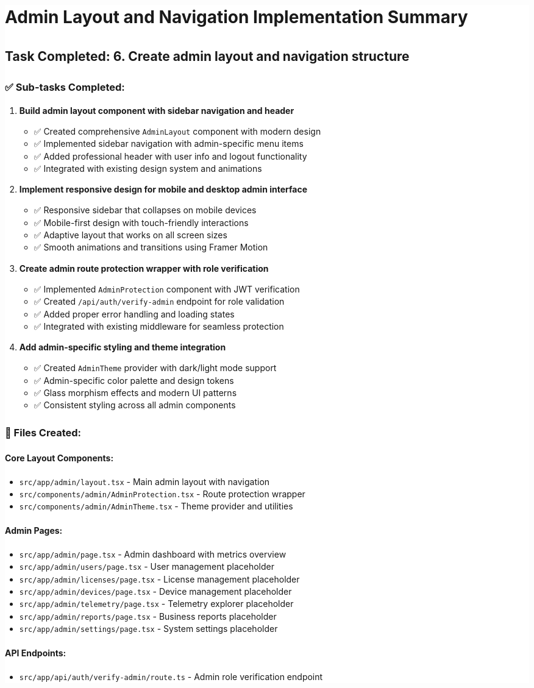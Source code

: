 # Admin Layout and Navigation Implementation Summary

## Task Completed: 6. Create admin layout and navigation structure

### ✅ Sub-tasks Completed:

1. **Build admin layout component with sidebar navigation and header**
   - ✅ Created comprehensive `AdminLayout` component with modern design
   - ✅ Implemented sidebar navigation with admin-specific menu items
   - ✅ Added professional header with user info and logout functionality
   - ✅ Integrated with existing design system and animations

2. **Implement responsive design for mobile and desktop admin interface**
   - ✅ Responsive sidebar that collapses on mobile devices
   - ✅ Mobile-first design with touch-friendly interactions
   - ✅ Adaptive layout that works on all screen sizes
   - ✅ Smooth animations and transitions using Framer Motion

3. **Create admin route protection wrapper with role verification**
   - ✅ Implemented `AdminProtection` component with JWT verification
   - ✅ Created `/api/auth/verify-admin` endpoint for role validation
   - ✅ Added proper error handling and loading states
   - ✅ Integrated with existing middleware for seamless protection

4. **Add admin-specific styling and theme integration**
   - ✅ Created `AdminTheme` provider with dark/light mode support
   - ✅ Admin-specific color palette and design tokens
   - ✅ Glass morphism effects and modern UI patterns
   - ✅ Consistent styling across all admin components

### 📁 Files Created:

#### Core Layout Components:

- `src/app/admin/layout.tsx` - Main admin layout with navigation
- `src/components/admin/AdminProtection.tsx` - Route protection wrapper
- `src/components/admin/AdminTheme.tsx` - Theme provider and utilities

#### Admin Pages:

- `src/app/admin/page.tsx` - Admin dashboard with metrics overview
- `src/app/admin/users/page.tsx` - User management placeholder
- `src/app/admin/licenses/page.tsx` - License management placeholder
- `src/app/admin/devices/page.tsx` - Device management placeholder
- `src/app/admin/telemetry/page.tsx` - Telemetry explorer placeholder
- `src/app/admin/reports/page.tsx` - Business reports placeholder
- `src/app/admin/settings/page.tsx` - System settings placeholder

#### API Endpoints:

- `src/app/api/auth/verify-admin/route.ts` - Admin role verification endpoint
